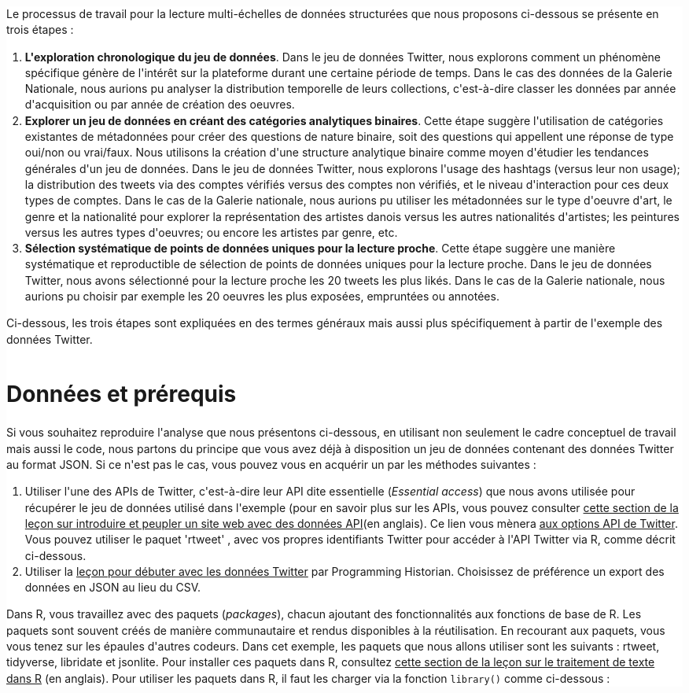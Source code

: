 Le processus de travail pour la lecture multi-échelles de données structurées que nous proposons ci-dessous se présente en trois étapes :

1. **L'exploration chronologique du jeu de données**. Dans le jeu de données Twitter, nous explorons comment un phénomène spécifique génère de l'intérêt sur la plateforme durant une certaine période de temps. Dans le cas des données de la Galerie Nationale, nous aurions pu analyser la distribution temporelle de leurs collections, c'est-à-dire classer les données par année d'acquisition ou par année de création des oeuvres.
2. **Explorer un jeu de données en créant des catégories analytiques binaires**. Cette étape suggère l'utilisation de catégories existantes de métadonnées pour créer des questions de nature binaire, soit des questions qui appellent une réponse de type oui/non ou vrai/faux. Nous utilisons la création d'une structure analytique binaire comme moyen d'étudier les tendances générales d'un jeu de données. Dans le jeu de données Twitter, nous explorons l'usage des hashtags (versus leur non usage); la distribution des tweets via des comptes vérifiés versus des comptes non vérifiés, et le niveau d'interaction pour ces deux types de comptes. Dans le cas de la Galerie nationale, nous aurions pu utiliser les métadonnées sur le type d'oeuvre d'art, le genre et la nationalité pour explorer la représentation des artistes danois versus les autres nationalités d'artistes; les peintures versus les autres types d'oeuvres; ou encore les artistes par genre, etc.
3. **Sélection systématique de points de données uniques pour la lecture proche**. Cette étape suggère une manière systématique et reproductible de sélection de points de données uniques pour la lecture proche. Dans le jeu de données Twitter, nous avons sélectionné pour la lecture proche les 20 tweets les plus likés. Dans le cas de la Galerie nationale, nous aurions pu choisir par exemple les 20 oeuvres les plus exposées, empruntées ou annotées.

Ci-dessous, les trois étapes sont expliquées en des termes généraux mais aussi plus spécifiquement à partir de l'exemple des données Twitter.

# Données et prérequis

Si vous souhaitez reproduire l'analyse que nous présentons ci-dessous, en utilisant non seulement le cadre conceptuel de travail mais aussi le code, nous partons du principe que vous avez déjà à disposition un jeu de données contenant des données Twitter au format JSON. Si ce n'est pas le cas, vous pouvez vous en acquérir un par les méthodes suivantes :

1. Utiliser l'une des APIs de Twitter, c'est-à-dire leur API dite essentielle (*Essential access*) que nous avons utilisée pour récupérer le jeu de données utilisé dans l'exemple (pour en savoir plus sur les APIs, vous pouvez consulter [cette section de la leçon sur introduire et peupler un site web avec des données API](/en/lessons/introduction-to-populating-a-website-with-api-data#what-is-application-programming-interface-api)(en anglais). Ce lien vous mènera [aux options API de Twitter](https://developer.twitter.com/en/docs/twitter-api/getting-started/about-twitter-api). Vous pouvez utiliser le paquet 'rtweet' , avec vos propres identifiants Twitter pour accéder à l'API Twitter via R, comme décrit ci-dessous.
2. Utiliser la [leçon pour débuter avec les données Twitter](/en/lessons/beginners-guide-to-twitter-data) par Programming Historian. Choisissez de préférence un export des données en JSON au lieu du CSV.

Dans R, vous travaillez avec des paquets (*packages*), chacun ajoutant des fonctionnalités aux fonctions de base de R. Les paquets sont souvent créés de manière communautaire et rendus disponibles à la réutilisation. En recourant aux paquets, vous vous tenez sur les épaules d'autres codeurs. Dans cet exemple, les paquets que nous allons utiliser sont les suivants : rtweet, tidyverse, libridate et jsonlite. Pour installer ces paquets dans R, consultez [cette section de la leçon sur le traitement de texte dans R](/en/lessons/basic-text-processing-in-r#package-set-up) (en anglais). Pour utiliser les paquets dans R, il faut les charger via la fonction `library()` comme ci-dessous :
